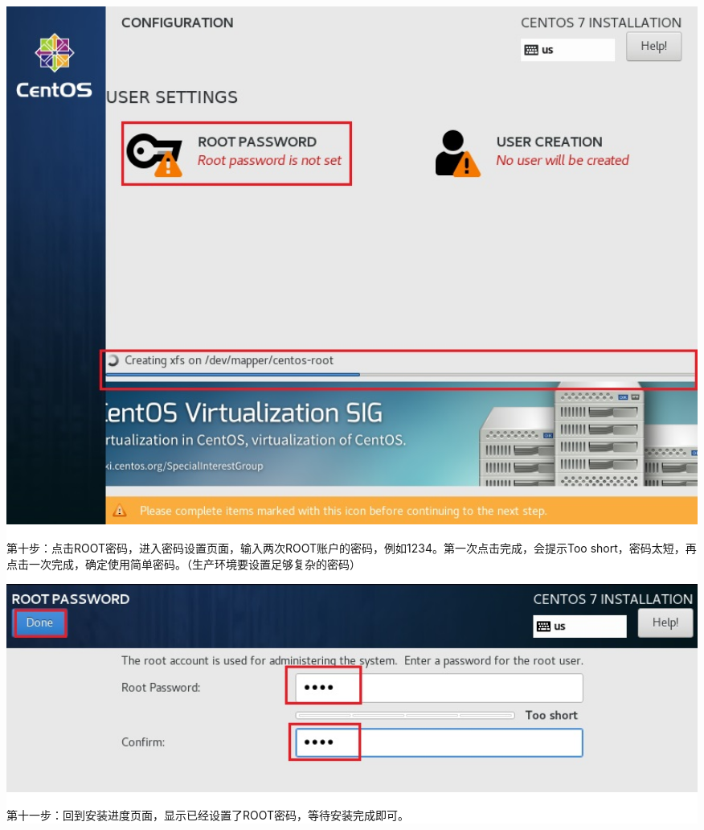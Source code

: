 <img src="media\安装Centos711.jpg" style="width:960px" />

第十步：点击ROOT密码，进入密码设置页面，输入两次ROOT账户的密码，例如1234。第一次点击完成，会提示Too short，密码太短，再点击一次完成，确定使用简单密码。（生产环境要设置足够复杂的密码）

<img src="media\安装Centos712.jpg" style="width:960px" />

第十一步：回到安装进度页面，显示已经设置了ROOT密码，等待安装完成即可。

